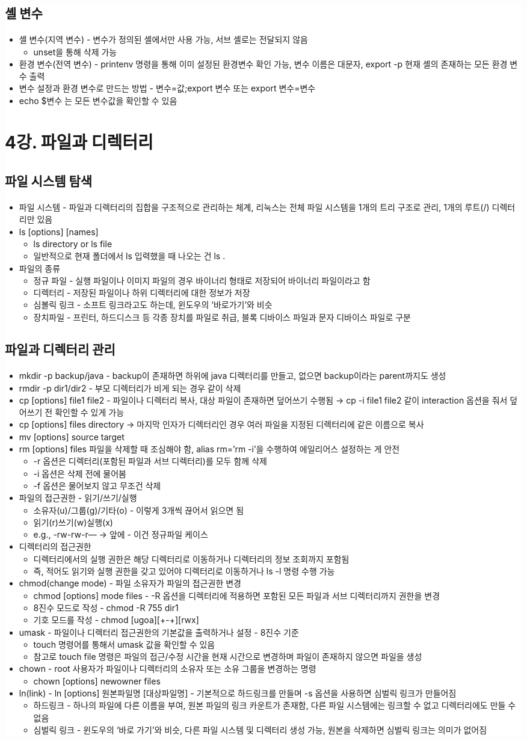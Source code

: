 ## 셸 변수

- 셸 변수(지역 변수) - 변수가 정의된 셸에서만 사용 가능, 서브 셸로는 전달되지 않음
    - unset을 통해 삭제 가능
- 환경 변수(전역 변수) - printenv 명령을 통해 이미 설정된 환경변수 확인 가능, 변수 이름은 대문자, export -p 현재 셸의 존재하는 모든 환경 변수 출력
- 변수 설정과 환경 변수로 만드는 방법 - 변수=값;export 변수 또는 export 변수=변수
- echo $변수 는 모든 변수값을 확인할 수 있음

# 4강. 파일과 디렉터리

## 파일 시스템 탐색

- 파일 시스템 - 파일과 디렉터리의 집합을 구조적으로 관리하는 체계, 리눅스는 전체 파일 시스템을 1개의 트리 구조로 관리, 1개의 루트(/) 디렉터리만 있음
- ls [options] [names]
    - ls directory or ls file
    - 일반적으로 현재 폴더에서 ls 입력했을 때 나오는 건 ls .
- 파일의 종류
    - 정규 파일 - 실행 파일이나 이미지 파일의 경우 바이너리 형태로 저장되어 바이너리 파일이라고 함
    - 디렉터리 - 저장된 파일이나 하위 디렉터리에 대한 정보가 저장
    - 심볼릭 링크 - 소프트 링크라고도 하는데, 윈도우의 ‘바로가기’와 비슷
    - 장치파일 - 프린터, 하드디스크 등 각종 장치를 파일로 취급, 블록 디바이스 파일과 문자 디바이스 파일로 구분

## 파일과 디렉터리 관리

- mkdir -p backup/java - backup이 존재하면 하위에 java 디렉터리를 만들고, 없으면 backup이라는 parent까지도 생성
- rmdir -p dir1/dir2 - 부모 디렉터리가 비게 되는 경우 같이 삭제
- cp [options] file1 file2 - 파일이나 디렉터리 복사, 대상 파일이 존재하면 덮어쓰기 수행됨 → cp -i file1 file2 같이 interaction 옵션을 줘서 덮어쓰기 전 확인할 수 있게 가능
- cp [options] files directory → 마지막 인자가 디렉터리인 경우 여러 파일을 지정된 디렉터리에 같은 이름으로 복사
- mv [options] source target
- rm [options] files 파일을 삭제할 때 조심해야 함, alias rm=’rm -i’을 수행하여 에일리어스 설정하는 게 안전
    - -r 옵션은 디렉터리(포함된 파일과 서브 디렉터리)를 모두 함께 삭제
    - -i 옵션은 삭제 전에 물어봄
    - -f 옵션은 물어보지 않고 무조건 삭제
- 파일의 접근권한 - 읽기/쓰기/실행
    - 소유자(u)/그룹(g)/기타(o) - 이렇게 3개씩 끊어서 읽으면 됨
    - 읽기(r)쓰기(w)실행(x)
    - e.g., -rw-rw-r— → 앞에 - 이건 정규파일 케이스
- 디렉터리의 접근권한
    - 디렉터리에서의 실행 권한은 해당 디렉터리로 이동하거나 디렉터리의 정보 조회까지 포함됨
    - 즉, 적어도 읽기와 실행 권한을 갖고 있어야 디렉터리로 이동하거나 ls -l 명령 수행 가능
- chmod(change mode) - 파일 소유자가 파일의 접근권한 변경
    - chmod [options] mode files - -R 옵션을 디렉터리에 적용하면 포함된 모든 파일과 서브 디렉터리까지 권한을 변경
    - 8진수 모드로 작성 - chmod -R 755 dir1
    - 기호 모드를 작성 - chmod [ugoa][+-+][rwx]
- umask - 파일이나 디렉터리 접근권한의 기본값을 출력하거나 설정 - 8진수 기준
    - touch 명령어를 통해서 umask 값을 확인할 수 있음
    - 참고로 touch file 명령은 파일의 접근/수정 시간을 현재 시간으로 변경하며 파일이 존재하지 않으면 파일을 생성
- chown - root 사용자가 파일이나 디렉터리의 소유자 또는 소유 그룹을 변경하는 명령
    - chown [options] newowner files
- ln(link) - ln [options] 원본파일명 [대상파일명] - 기본적으로 하드링크를 만들며 -s 옵션을 사용하면 심벌릭 링크가 만들어짐
    - 하드링크 - 하나의 파일에 다른 이름을 부여, 원본 파일의 링크 카운트가 존재함, 다른 파일 시스템에는 링크할 수 없고 디렉터리에도 만들 수 없음
    - 심벌릭 링크 - 윈도우의 ‘바로 가기’와 비슷, 다른 파일 시스템 및 디렉터리 생성 가능, 원본을 삭제하면 심벌릭 링크는 의미가 없어짐
